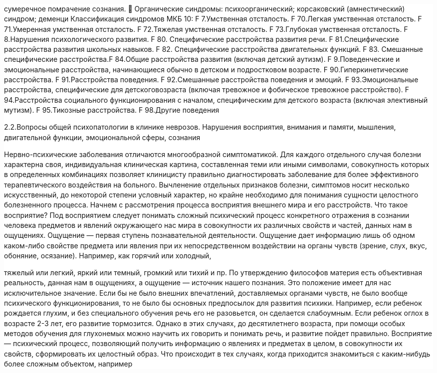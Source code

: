 сумеречное помрачение сознания.
 Органические синдромы:
психоорганический;
корсаковский (амнестический) синдром;
деменци
Классификация синдромов МКБ 10:
F 7.Умственная отсталость.
F 70.Легкая умственная отсталость.
F 71.Умеренная умственная отсталость.
F 72.Тяжелая умственная отсталость.
F 73.Глубокая умственная отсталость.
F 8.Нарушения психологического развития.
F 80. Специфические расстройства развития речи.
F 81.Специфические расстройства развития школьных навыков.
F 82. Специфические расстройства двигательных функций.
F 83. Смешанные специфические расстройства.F
84.Общие расстройства развития (включая детский аутизм).
F 9.Поведенческие и эмоциональные расстройства, начинающиеся обычно
в детском и подростковом возрасте.
F 90.Гиперкинетические расстройства.
F 91.Расстройства поведения.
F 92.Смешанные расстройства поведения и эмоций.
F 93.Эмоциональные расстройства, специфические для детскоговозраста
(включая тревожное и фобическое тревожное расстройство).
F 94.Расстройства социального функционирования с началом,
специфическим для детского возраста (включая элективный мутизм).
F 95.Тикозные расстройства.
F 98.Другие поведения

2.2.Вопросы общей психопатологии в клинике неврозов. Нарушения
восприятия, внимания и памяти, мышления, двигательной функции,
эмоциональной сферы, сознания

Нервно-психические заболевания отличаются многообразной
симптоматикой. Для каждого отдельного случая болезни характерна своя,
индивидуальная клиническая картина, составленная теми или иными символами,
совокупность которых в определенных комбинациях позволяет клиницисту
правильно диагностировать заболевание для более эффективного терапевтического
воздействия на больного. Вычленение отдельных признаков болезни, симптомов
носит несколько искусственный, до некоторой степени условный характер, но
крайне необходимо для понимания сущности целостного болезненного процесса.
Начнем с рассмотрения процесса восприятия внешнего мира и его
расстройств.
Что такое восприятие? Под восприятием следует понимать сложный
психический процесс конкретного отражения в сознании человека предметов и
явлений окружающего нас мира в совокупности их различных свойств и частей,
данных нам в ощущениях. Ощущение — первая ступень познавательной
деятельности. Ощущение дает информацию лишь об одном каком-либо свойстве
предмета или явления при их непосредственном воздействии на органы чувств
(зрение, слух, вкус, обоняние, осязание). Например, как горячий или холодный,

тяжелый или легкий, яркий или темный, громкий или тихий и пр. По утверждению
философов материя есть объективная реальность, данная нам в ощущениях, а
ощущение — источник нашего познания. Это положение имеет для нас
исключительное значение. Если бы не было внешних впечатлений, доставляемых
органами чувств, не было вообще психического функционирования, то не было бы
основных предпосылок для развития психики. Например, если ребенок рождается
глухим, и без специального обучения речь его не разовьется, он сделается
слабоумным. Если ребенок оглох в возрасте 2-3 лет, его развитие тормозится.
Однако в этих случаях, до десятилетнего возраста, при помощи особых методов
обучения для глухонемых можно научить их говорить и понимать речь, и развитие
пойдет правильно. Восприятие — психический процесс, позволяющий получить
информацию о явлениях и предметах в целом, в совокупности их свойств,
сформировать их целостный образ. Что происходит в тех случаях, когда
приходится знакомиться с каким-нибудь более сложным объектом, например
